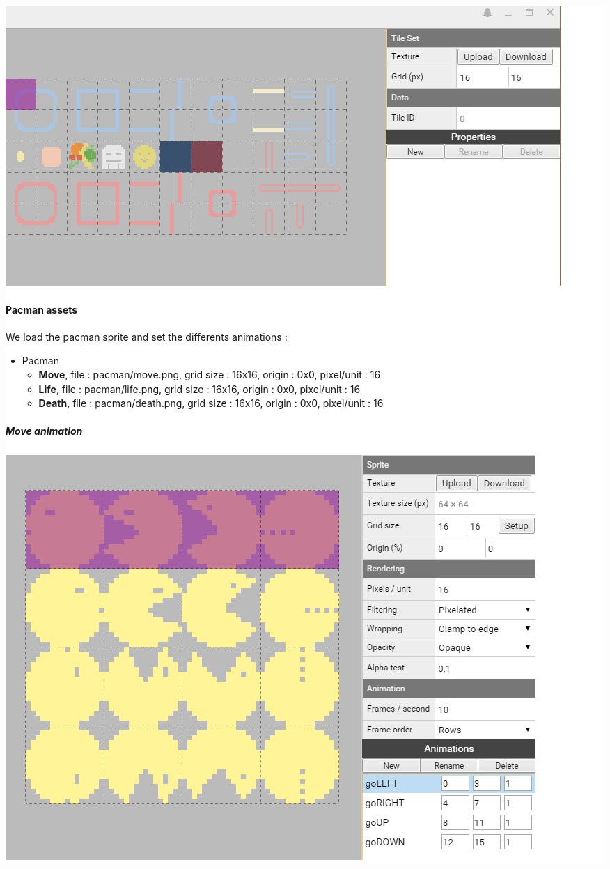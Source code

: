 ![Tile Set](img/ch3/leveltileset.png)

#### Pacman assets

We load the pacman sprite and set the differents animations :

* Pacman
   * **Move**, file : pacman/move.png, grid size : 16x16, origin : 0x0, pixel/unit : 16
   * **Life**, file : pacman/life.png, grid size : 16x16, origin : 0x0, pixel/unit : 16
   * **Death**, file : pacman/death.png, grid size : 16x16, origin : 0x0, pixel/unit : 16

##### Move animation

![pacman move](img/ch3/pacmanmove.png)
